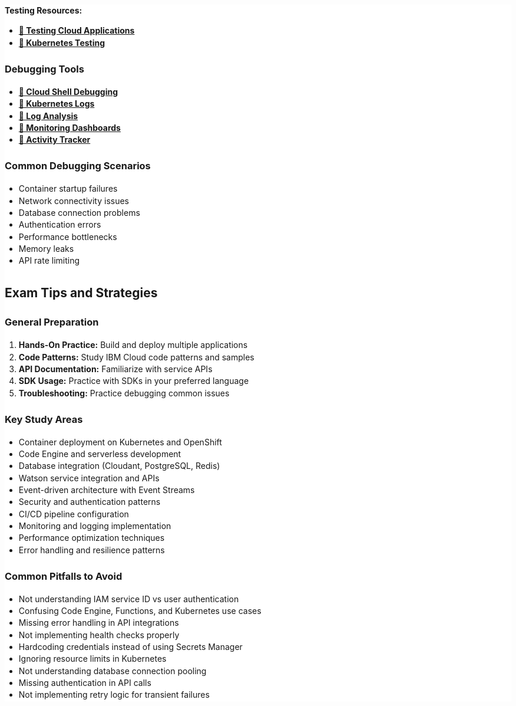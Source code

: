 **Testing Resources:**
- **[📖 Testing Cloud Applications](https://developer.ibm.com/articles/testing-cloud-native-applications/)**
- **[📖 Kubernetes Testing](https://kubernetes.io/docs/tasks/debug/)**

### Debugging Tools
- **[📖 Cloud Shell Debugging](https://cloud.ibm.com/docs/cloud-shell)**
- **[📖 Kubernetes Logs](https://cloud.ibm.com/docs/containers?topic=containers-health)**
- **[📖 Log Analysis](https://cloud.ibm.com/docs/log-analysis)**
- **[📖 Monitoring Dashboards](https://cloud.ibm.com/docs/monitoring)**
- **[📖 Activity Tracker](https://cloud.ibm.com/docs/activity-tracker)**

### Common Debugging Scenarios
- Container startup failures
- Network connectivity issues
- Database connection problems
- Authentication errors
- Performance bottlenecks
- Memory leaks
- API rate limiting

## Exam Tips and Strategies

### General Preparation
1. **Hands-On Practice:** Build and deploy multiple applications
2. **Code Patterns:** Study IBM Cloud code patterns and samples
3. **API Documentation:** Familiarize with service APIs
4. **SDK Usage:** Practice with SDKs in your preferred language
5. **Troubleshooting:** Practice debugging common issues

### Key Study Areas
- Container deployment on Kubernetes and OpenShift
- Code Engine and serverless development
- Database integration (Cloudant, PostgreSQL, Redis)
- Watson service integration and APIs
- Event-driven architecture with Event Streams
- Security and authentication patterns
- CI/CD pipeline configuration
- Monitoring and logging implementation
- Performance optimization techniques
- Error handling and resilience patterns

### Common Pitfalls to Avoid
- Not understanding IAM service ID vs user authentication
- Confusing Code Engine, Functions, and Kubernetes use cases
- Missing error handling in API integrations
- Not implementing health checks properly
- Hardcoding credentials instead of using Secrets Manager
- Ignoring resource limits in Kubernetes
- Not understanding database connection pooling
- Missing authentication in API calls
- Not implementing retry logic for transient failures
